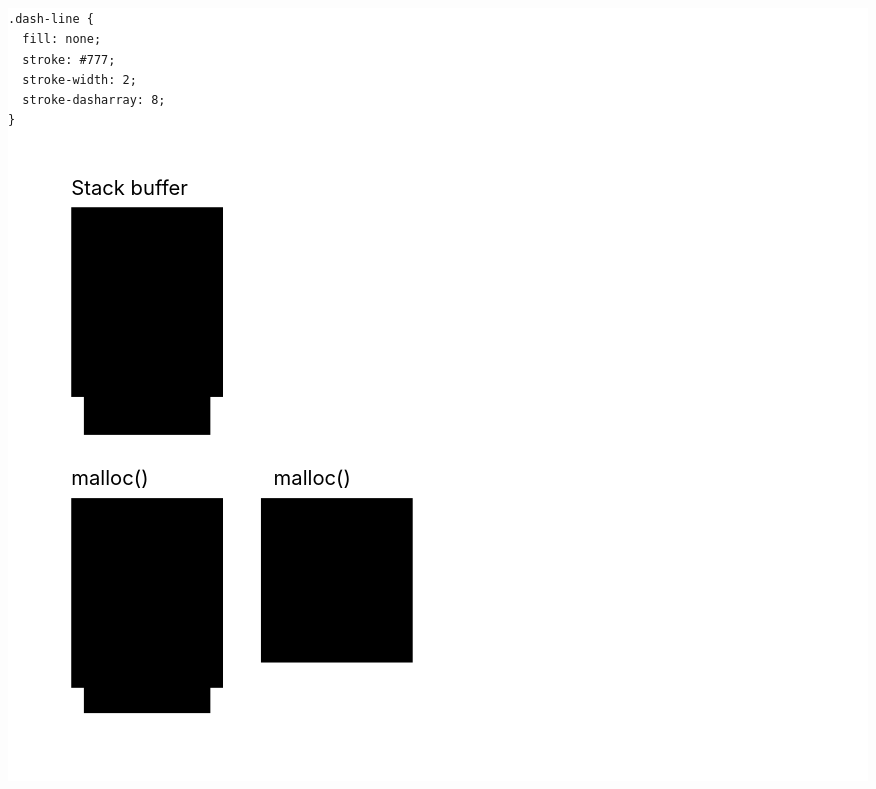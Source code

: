     .dash-line {
      fill: none;
      stroke: #777;
      stroke-width: 2;
      stroke-dasharray: 8;
    }


  </style>

<svg class="svg-diagram" viewBox="0 0 680 500">

  <g>
    <rect class="memory-arena" x="50" y="50" width="120" height="150" />
    <text x="50" y="40" font-size="16">Stack buffer</text>
  </g>

  <g data-marpit-fragment="1">
    <rect class="allocation" x="60" y="60" width="100" height="50" />
    <text x="70" y="80" font-size="12">D3CCA32C</text>
    <text x="70" y="90" font-size="12">5DCA0528</text>
    <text x="70" y="100" font-size="12">0B382238</text>
  </g>
  <g data-marpit-fragment="2">
    <rect class="allocation" x="60" y="110" width="100" height="40" />
    <text x="70" y="130" font-size="12">7D906630</text>
    <text x="70" y="140" font-size="12">BD79AE22</text>
  </g>
  <g data-marpit-fragment="3">
    <rect class="allocation-fail" x="60" y="150" width="100" height="80" />
  </g>

  <g data-marpit-fragment="4">
    <text x="50" y="270" font-size="16">malloc()</text>
    <rect class="memory-arena" x="50" y="280" width="120" height="150" />
    <rect class="allocation" x="60" y="290" width="100" height="20"/>
    <text x="70" y="304" font-size="12">null</text>
  </g>
  <g data-marpit-fragment="5">
    <rect class="allocation" x="60" y="310" width="100" height="80" />
    <text x="70" y="330" font-size="12">7D906630</text>
    <text x="70" y="340" font-size="12">BD79AE22</text>
    <text x="70" y="350" font-size="12">62B4D675</text>
    <text x="70" y="360" font-size="12">8D475B4C</text>
    <text x="70" y="370" font-size="12">2F4890E8</text>
    <text x="70" y="380" font-size="12">E33D4B24</text>
  </g>
  <g data-marpit-fragment="6">
    <rect class="allocation-fail" x="60" y="390" width="100" height="60" />
  </g>

  <g data-marpit-fragment="6">
    <text x="210" y="270" font-size="16">malloc()</text>
    <rect class="memory-arena" x="200" y="280" width="120" height="130" />
    <rect class="allocation" x="210" y="290" width="100" height="20" />
    <text x="220" y="304" font-size="12">0x7820A8</text>
    <line class="arrow" x1="160" y1="299" x2="210" y2="299" />
    <text class="arrow" x="160" y="304" font-size="16"><</text>
  </g>
